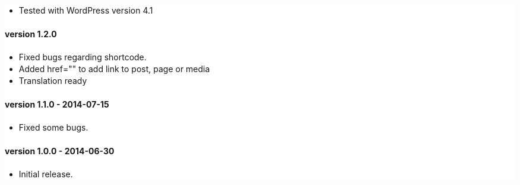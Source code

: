 * Tested with WordPress version 4.1

#### version 1.2.0

* Fixed bugs regarding shortcode.
* Added href="" to add link to post, page or media
* Translation ready

#### version 1.1.0 - 2014-07-15

* Fixed some bugs.

#### version 1.0.0 - 2014-06-30

* Initial release.
